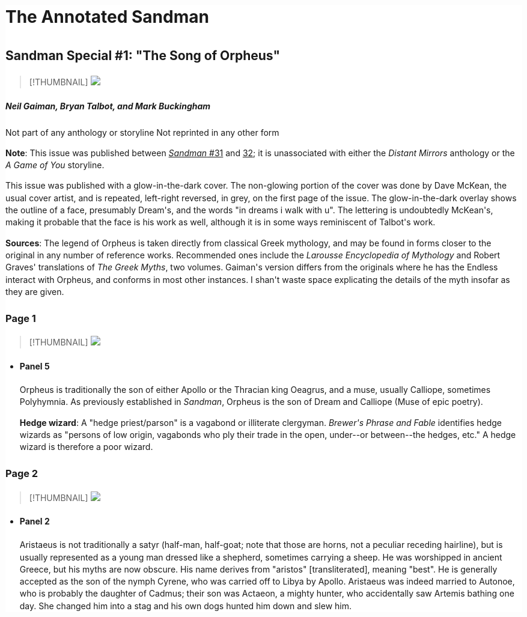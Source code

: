 # The Annotated Sandman

## Sandman Special #1: "The Song of Orpheus"

> [!THUMBNAIL] ![](thumbnails/sandman-special1//page00.jpg)

##### Neil Gaiman, Bryan Talbot, and Mark Buckingham

Not part of any anthology or storyline
Not reprinted in any other form

**Note**: This issue was published between [_Sandman_ #31](sandman.31.md) and [32](sandman.32.md); it is unassociated with either the _Distant Mirrors_ anthology or the _A Game of You_ storyline.

This issue was published with a glow-in-the-dark cover. The non-glowing portion of the cover was done by Dave McKean, the usual cover artist, and is repeated, left-right reversed, in grey, on the first page of the issue. The glow-in-the-dark overlay shows the outline of a face, presumably Dream's, and the words "in dreams i walk with u". The lettering is undoubtedly McKean's, making it probable that the face is his work as well, although it is in some ways reminiscent of Talbot's work.

**Sources**: The legend of Orpheus is taken directly from classical Greek mythology, and may be found in forms closer to the original in any number of reference works. Recommended ones include the _Larousse Encyclopedia of Mythology_ and Robert Graves' translations of _The Greek Myths_, two volumes. Gaiman's version differs from the originals where he has the Endless interact with Orpheus, and conforms in most other instances. I shan't waste space explicating the details of the myth insofar as they are given.

### Page 1

> [!THUMBNAIL] ![](thumbnails/sandman-special1/page01.jpg)

- #### Panel 5

  Orpheus is traditionally the son of either Apollo or the Thracian king Oeagrus, and a muse, usually Calliope, sometimes Polyhymnia. As previously established in _Sandman_, Orpheus is the son of Dream and Calliope (Muse of epic poetry).

  **Hedge wizard**: A "hedge priest/parson" is a vagabond or illiterate clergyman. _Brewer's Phrase and Fable_ identifies hedge wizards as "persons of low origin, vagabonds who ply their trade in the open, under--or between--the hedges, etc." A hedge wizard is therefore a poor wizard.

### Page 2

> [!THUMBNAIL] ![](thumbnails/sandman-special1/page02.jpg)

- #### Panel 2

  Aristaeus is not traditionally a satyr (half-man, half-goat; note that those are horns, not a peculiar receding hairline), but is usually represented as a young man dressed like a shepherd, sometimes carrying a sheep. He was worshipped in ancient Greece, but his myths are now obscure. His name derives from "aristos" [transliterated], meaning "best". He is generally accepted as the son of the nymph Cyrene, who was carried off to Libya by Apollo. Aristaeus was indeed married to Autonoe, who is probably the daughter of Cadmus; their son was Actaeon, a mighty hunter, who accidentally saw Artemis bathing one day. She changed him into a stag and his own dogs hunted him down and slew him.
